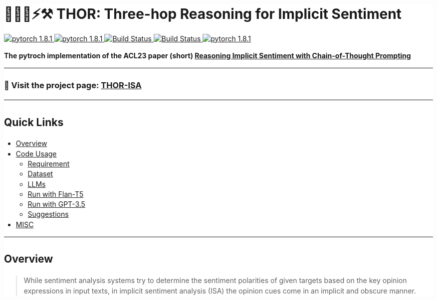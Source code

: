 # 🧛🏼‍♀️⚡⚒️ THOR: Three-hop Reasoning for Implicit Sentiment
<a href="https://github.com/scofield7419/THOR-ISA">
  <img src="https://img.shields.io/badge/THOR-1.0-blue" alt="pytorch 1.8.1">
</a>
<a href="https://github.com/scofield7419/THOR-ISA" rel="nofollow">
  <img src="https://img.shields.io/badge/CoT-1.0-red" alt="pytorch 1.8.1">
</a>
<a href="https://huggingface.co/docs/transformers/model_doc/flan-t5" rel="nofollow">
  <img src="https://img.shields.io/badge/Flan-T5-purple" alt="Build Status">
</a>
<a href="https://huggingface.co/docs/transformers/index" rel="nofollow">
  <img src="https://img.shields.io/badge/transformers-4.24.0-green" alt="Build Status">
</a>
<a href="https://pytorch.org" rel="nofollow">
  <img src="https://img.shields.io/badge/pytorch-1.10.0-orange" alt="pytorch 1.8.1">
</a>


**The pytroch implementation of the ACL23 paper (short) [Reasoning Implicit Sentiment with Chain-of-Thought Prompting](https://arxiv.org/abs/2305.11255)**

----------
 ### 🎉 Visit the project page: [THOR-ISA](http://haofei.vip/THOR/)

----------


## Quick Links
- [Overview](#overview)
- [Code Usage](#code)
  - [Requirement](#requirement)
  - [Dataset](#data)
  - [LLMs](#llm)
  - [Run with Flan-T5](#runt5)
  - [Run with GPT-3.5](#GPT)
  - [Suggestions](#suggest)
- [MISC](#misc)


----------

## Overview<a name="overview" />

> While sentiment analysis systems try to determine the sentiment polarities of given targets based on the key opinion expressions in input texts, 
in implicit sentiment analysis (ISA) the opinion cues come in an implicit and obscure manner.
